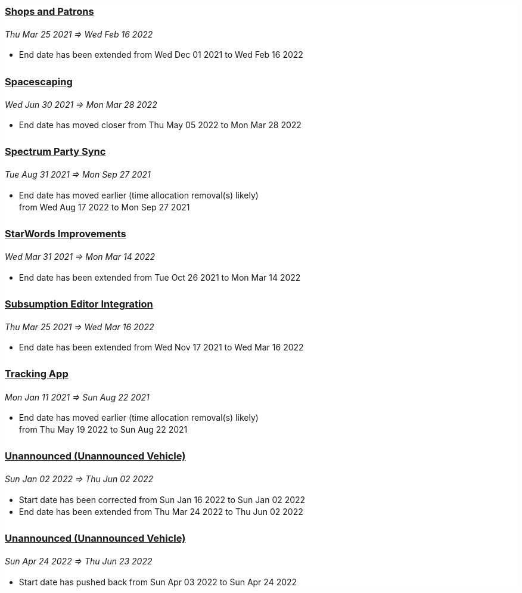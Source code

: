 ### **<a href="https://robertsspaceindustries.com/roadmap/progress-tracker/deliverables/8kheqq3ulsd3y" target="_blank">Shops and Patrons</a>** ###  
*Thu Mar 25 2021 => Wed Feb 16 2022*  
* End date has been extended from Wed Dec 01 2021 to Wed Feb 16 2022  
  
### **<a href="https://robertsspaceindustries.com/roadmap/progress-tracker/deliverables/jhlaz7kakp9bo" target="_blank">Spacescaping</a>** ###  
*Wed Jun 30 2021 => Mon Mar 28 2022*  
* End date has moved closer from Thu May 05 2022 to Mon Mar 28 2022  
  
### **<a href="https://robertsspaceindustries.com/roadmap/progress-tracker/deliverables/0kxmdtm67rgak" target="_blank">Spectrum Party Sync</a>** ###  
*Tue Aug 31 2021 => Mon Sep 27 2021*  
* End date has moved earlier (time allocation removal(s) likely)  
 from Wed Aug 17 2022 to Mon Sep 27 2021  
  
### **<a href="https://robertsspaceindustries.com/roadmap/progress-tracker/deliverables/vtqbog4iy9vrg" target="_blank">StarWords Improvements</a>** ###  
*Wed Mar 31 2021 => Mon Mar 14 2022*  
* End date has been extended from Tue Oct 26 2021 to Mon Mar 14 2022  
  
### **<a href="https://robertsspaceindustries.com/roadmap/progress-tracker/deliverables/rkh3xiao4v6sx" target="_blank">Subsumption Editor Integration</a>** ###  
*Thu Mar 25 2021 => Wed Mar 16 2022*  
* End date has been extended from Wed Nov 17 2021 to Wed Mar 16 2022  
  
### **<a href="https://robertsspaceindustries.com/roadmap/progress-tracker/deliverables/9mns5na7o8d6e" target="_blank">Tracking App</a>** ###  
*Mon Jan 11 2021 => Sun Aug 22 2021*  
* End date has moved earlier (time allocation removal(s) likely)  
 from Thu May 19 2022 to Sun Aug 22 2021  
  
### **<a href="https://robertsspaceindustries.com/roadmap/progress-tracker/deliverables/yiz4x7c98ly70" target="_blank">Unannounced (Unannounced Vehicle)</a>** ###  
*Sun Jan 02 2022 => Thu Jun 02 2022*  
* Start date has been corrected from Sun Jan 16 2022 to Sun Jan 02 2022  
* End date has been extended from Thu Mar 24 2022 to Thu Jun 02 2022  
  
### **<a href="https://robertsspaceindustries.com/roadmap/progress-tracker/deliverables/a0n0q5mnmvek2" target="_blank">Unannounced (Unannounced Vehicle)</a>** ###  
*Sun Apr 24 2022 => Thu Jun 23 2022*  
* Start date has pushed back from Sun Apr 03 2022 to Sun Apr 24 2022  
  